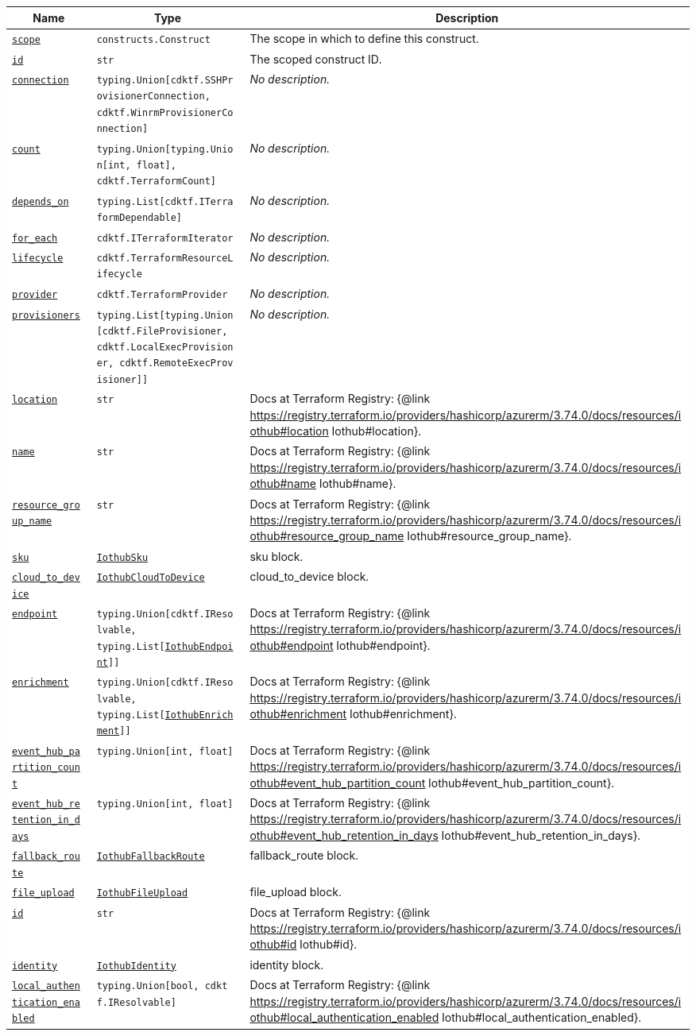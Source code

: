 | **Name** | **Type** | **Description** |
| --- | --- | --- |
| <code><a href="#@cdktf/provider-azurerm.iothub.Iothub.Initializer.parameter.scope">scope</a></code> | <code>constructs.Construct</code> | The scope in which to define this construct. |
| <code><a href="#@cdktf/provider-azurerm.iothub.Iothub.Initializer.parameter.id">id</a></code> | <code>str</code> | The scoped construct ID. |
| <code><a href="#@cdktf/provider-azurerm.iothub.Iothub.Initializer.parameter.connection">connection</a></code> | <code>typing.Union[cdktf.SSHProvisionerConnection, cdktf.WinrmProvisionerConnection]</code> | *No description.* |
| <code><a href="#@cdktf/provider-azurerm.iothub.Iothub.Initializer.parameter.count">count</a></code> | <code>typing.Union[typing.Union[int, float], cdktf.TerraformCount]</code> | *No description.* |
| <code><a href="#@cdktf/provider-azurerm.iothub.Iothub.Initializer.parameter.dependsOn">depends_on</a></code> | <code>typing.List[cdktf.ITerraformDependable]</code> | *No description.* |
| <code><a href="#@cdktf/provider-azurerm.iothub.Iothub.Initializer.parameter.forEach">for_each</a></code> | <code>cdktf.ITerraformIterator</code> | *No description.* |
| <code><a href="#@cdktf/provider-azurerm.iothub.Iothub.Initializer.parameter.lifecycle">lifecycle</a></code> | <code>cdktf.TerraformResourceLifecycle</code> | *No description.* |
| <code><a href="#@cdktf/provider-azurerm.iothub.Iothub.Initializer.parameter.provider">provider</a></code> | <code>cdktf.TerraformProvider</code> | *No description.* |
| <code><a href="#@cdktf/provider-azurerm.iothub.Iothub.Initializer.parameter.provisioners">provisioners</a></code> | <code>typing.List[typing.Union[cdktf.FileProvisioner, cdktf.LocalExecProvisioner, cdktf.RemoteExecProvisioner]]</code> | *No description.* |
| <code><a href="#@cdktf/provider-azurerm.iothub.Iothub.Initializer.parameter.location">location</a></code> | <code>str</code> | Docs at Terraform Registry: {@link https://registry.terraform.io/providers/hashicorp/azurerm/3.74.0/docs/resources/iothub#location Iothub#location}. |
| <code><a href="#@cdktf/provider-azurerm.iothub.Iothub.Initializer.parameter.name">name</a></code> | <code>str</code> | Docs at Terraform Registry: {@link https://registry.terraform.io/providers/hashicorp/azurerm/3.74.0/docs/resources/iothub#name Iothub#name}. |
| <code><a href="#@cdktf/provider-azurerm.iothub.Iothub.Initializer.parameter.resourceGroupName">resource_group_name</a></code> | <code>str</code> | Docs at Terraform Registry: {@link https://registry.terraform.io/providers/hashicorp/azurerm/3.74.0/docs/resources/iothub#resource_group_name Iothub#resource_group_name}. |
| <code><a href="#@cdktf/provider-azurerm.iothub.Iothub.Initializer.parameter.sku">sku</a></code> | <code><a href="#@cdktf/provider-azurerm.iothub.IothubSku">IothubSku</a></code> | sku block. |
| <code><a href="#@cdktf/provider-azurerm.iothub.Iothub.Initializer.parameter.cloudToDevice">cloud_to_device</a></code> | <code><a href="#@cdktf/provider-azurerm.iothub.IothubCloudToDevice">IothubCloudToDevice</a></code> | cloud_to_device block. |
| <code><a href="#@cdktf/provider-azurerm.iothub.Iothub.Initializer.parameter.endpoint">endpoint</a></code> | <code>typing.Union[cdktf.IResolvable, typing.List[<a href="#@cdktf/provider-azurerm.iothub.IothubEndpoint">IothubEndpoint</a>]]</code> | Docs at Terraform Registry: {@link https://registry.terraform.io/providers/hashicorp/azurerm/3.74.0/docs/resources/iothub#endpoint Iothub#endpoint}. |
| <code><a href="#@cdktf/provider-azurerm.iothub.Iothub.Initializer.parameter.enrichment">enrichment</a></code> | <code>typing.Union[cdktf.IResolvable, typing.List[<a href="#@cdktf/provider-azurerm.iothub.IothubEnrichment">IothubEnrichment</a>]]</code> | Docs at Terraform Registry: {@link https://registry.terraform.io/providers/hashicorp/azurerm/3.74.0/docs/resources/iothub#enrichment Iothub#enrichment}. |
| <code><a href="#@cdktf/provider-azurerm.iothub.Iothub.Initializer.parameter.eventHubPartitionCount">event_hub_partition_count</a></code> | <code>typing.Union[int, float]</code> | Docs at Terraform Registry: {@link https://registry.terraform.io/providers/hashicorp/azurerm/3.74.0/docs/resources/iothub#event_hub_partition_count Iothub#event_hub_partition_count}. |
| <code><a href="#@cdktf/provider-azurerm.iothub.Iothub.Initializer.parameter.eventHubRetentionInDays">event_hub_retention_in_days</a></code> | <code>typing.Union[int, float]</code> | Docs at Terraform Registry: {@link https://registry.terraform.io/providers/hashicorp/azurerm/3.74.0/docs/resources/iothub#event_hub_retention_in_days Iothub#event_hub_retention_in_days}. |
| <code><a href="#@cdktf/provider-azurerm.iothub.Iothub.Initializer.parameter.fallbackRoute">fallback_route</a></code> | <code><a href="#@cdktf/provider-azurerm.iothub.IothubFallbackRoute">IothubFallbackRoute</a></code> | fallback_route block. |
| <code><a href="#@cdktf/provider-azurerm.iothub.Iothub.Initializer.parameter.fileUpload">file_upload</a></code> | <code><a href="#@cdktf/provider-azurerm.iothub.IothubFileUpload">IothubFileUpload</a></code> | file_upload block. |
| <code><a href="#@cdktf/provider-azurerm.iothub.Iothub.Initializer.parameter.id">id</a></code> | <code>str</code> | Docs at Terraform Registry: {@link https://registry.terraform.io/providers/hashicorp/azurerm/3.74.0/docs/resources/iothub#id Iothub#id}. |
| <code><a href="#@cdktf/provider-azurerm.iothub.Iothub.Initializer.parameter.identity">identity</a></code> | <code><a href="#@cdktf/provider-azurerm.iothub.IothubIdentity">IothubIdentity</a></code> | identity block. |
| <code><a href="#@cdktf/provider-azurerm.iothub.Iothub.Initializer.parameter.localAuthenticationEnabled">local_authentication_enabled</a></code> | <code>typing.Union[bool, cdktf.IResolvable]</code> | Docs at Terraform Registry: {@link https://registry.terraform.io/providers/hashicorp/azurerm/3.74.0/docs/resources/iothub#local_authentication_enabled Iothub#local_authentication_enabled}. |